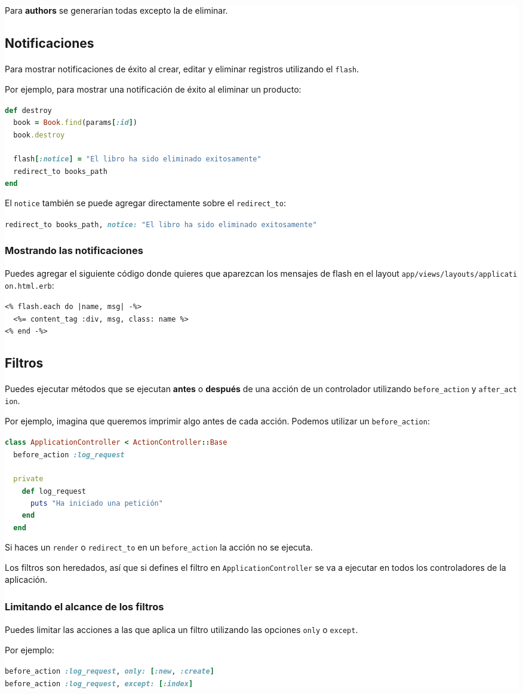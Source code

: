 Para **authors** se generarían todas excepto la de eliminar.

## Notificaciones

Para mostrar notificaciones de éxito al crear, editar y eliminar registros utilizando el `flash`.

Por ejemplo, para mostrar una notificación de éxito al eliminar un producto:

```ruby
def destroy
  book = Book.find(params[:id])
  book.destroy

  flash[:notice] = "El libro ha sido eliminado exitosamente"
  redirect_to books_path
end
```

El `notice` también se puede agregar directamente sobre el `redirect_to`:

```ruby
redirect_to books_path, notice: "El libro ha sido eliminado exitosamente"
```

### Mostrando las notificaciones

Puedes agregar el siguiente código donde quieres que aparezcan los mensajes de flash en el layout `app/views/layouts/application.html.erb`:

```erb
<% flash.each do |name, msg| -%>
  <%= content_tag :div, msg, class: name %>
<% end -%>
```

## Filtros

Puedes ejecutar métodos que se ejecutan **antes** o **después** de una acción de un controlador utilizando `before_action` y `after_action`.

Por ejemplo, imagina que queremos imprimir algo antes de cada acción. Podemos utilizar un `before_action`:

```ruby
class ApplicationController < ActionController::Base
  before_action :log_request

  private
    def log_request
      puts "Ha iniciado una petición"
    end
  end
```

Si haces un `render` o `redirect_to` en un `before_action` la acción no se ejecuta.

Los filtros son heredados, así que si defines el filtro en `ApplicationController` se va a ejecutar en todos los controladores de la aplicación.

### Limitando el alcance de los filtros

Puedes limitar las acciones a las que aplica un filtro utilizando las opciones `only` o `except`.

Por ejemplo:

```ruby
before_action :log_request, only: [:new, :create]
before_action :log_request, except: [:index]
```
